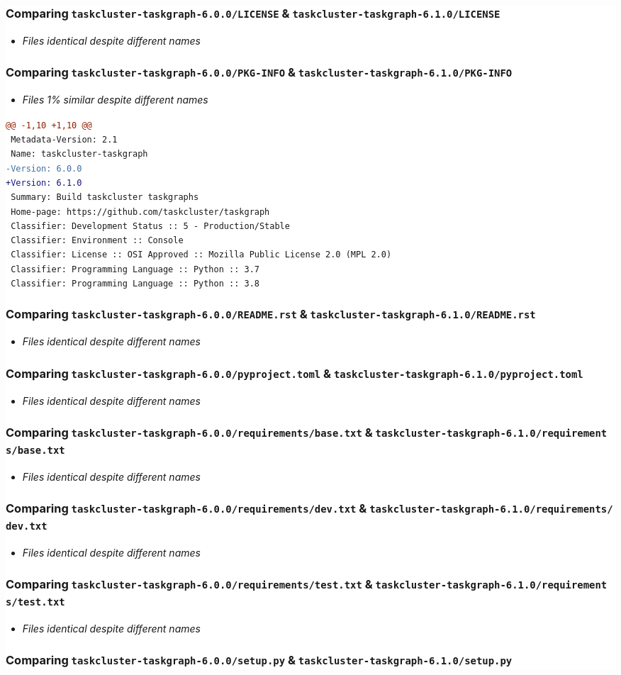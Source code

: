 ### Comparing `taskcluster-taskgraph-6.0.0/LICENSE` & `taskcluster-taskgraph-6.1.0/LICENSE`

 * *Files identical despite different names*

### Comparing `taskcluster-taskgraph-6.0.0/PKG-INFO` & `taskcluster-taskgraph-6.1.0/PKG-INFO`

 * *Files 1% similar despite different names*

```diff
@@ -1,10 +1,10 @@
 Metadata-Version: 2.1
 Name: taskcluster-taskgraph
-Version: 6.0.0
+Version: 6.1.0
 Summary: Build taskcluster taskgraphs
 Home-page: https://github.com/taskcluster/taskgraph
 Classifier: Development Status :: 5 - Production/Stable
 Classifier: Environment :: Console
 Classifier: License :: OSI Approved :: Mozilla Public License 2.0 (MPL 2.0)
 Classifier: Programming Language :: Python :: 3.7
 Classifier: Programming Language :: Python :: 3.8
```

### Comparing `taskcluster-taskgraph-6.0.0/README.rst` & `taskcluster-taskgraph-6.1.0/README.rst`

 * *Files identical despite different names*

### Comparing `taskcluster-taskgraph-6.0.0/pyproject.toml` & `taskcluster-taskgraph-6.1.0/pyproject.toml`

 * *Files identical despite different names*

### Comparing `taskcluster-taskgraph-6.0.0/requirements/base.txt` & `taskcluster-taskgraph-6.1.0/requirements/base.txt`

 * *Files identical despite different names*

### Comparing `taskcluster-taskgraph-6.0.0/requirements/dev.txt` & `taskcluster-taskgraph-6.1.0/requirements/dev.txt`

 * *Files identical despite different names*

### Comparing `taskcluster-taskgraph-6.0.0/requirements/test.txt` & `taskcluster-taskgraph-6.1.0/requirements/test.txt`

 * *Files identical despite different names*

### Comparing `taskcluster-taskgraph-6.0.0/setup.py` & `taskcluster-taskgraph-6.1.0/setup.py`
